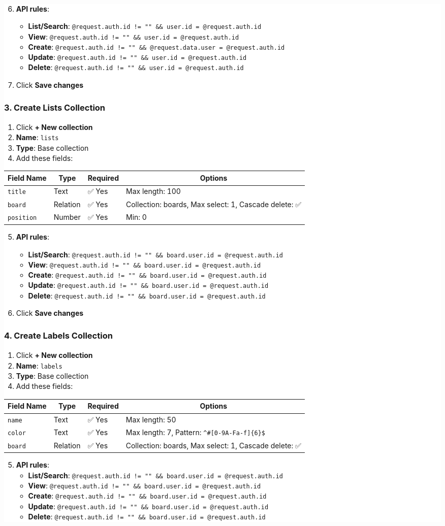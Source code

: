 6. **API rules**:
   - **List/Search**: `@request.auth.id != "" && user.id = @request.auth.id`
   - **View**: `@request.auth.id != "" && user.id = @request.auth.id`
   - **Create**: `@request.auth.id != "" && @request.data.user = @request.auth.id`
   - **Update**: `@request.auth.id != "" && user.id = @request.auth.id`
   - **Delete**: `@request.auth.id != "" && user.id = @request.auth.id`

7. Click **Save changes**

### 3. Create Lists Collection

1. Click **+ New collection**
2. **Name**: `lists`
3. **Type**: Base collection
4. Add these fields:

| Field Name | Type | Required | Options |
|------------|------|----------|---------|
| `title` | Text | ✅ Yes | Max length: 100 |
| `board` | Relation | ✅ Yes | Collection: boards, Max select: 1, Cascade delete: ✅ |
| `position` | Number | ✅ Yes | Min: 0 |

5. **API rules**:
   - **List/Search**: `@request.auth.id != "" && board.user.id = @request.auth.id`
   - **View**: `@request.auth.id != "" && board.user.id = @request.auth.id`
   - **Create**: `@request.auth.id != "" && board.user.id = @request.auth.id`
   - **Update**: `@request.auth.id != "" && board.user.id = @request.auth.id`
   - **Delete**: `@request.auth.id != "" && board.user.id = @request.auth.id`

6. Click **Save changes**

### 4. Create Labels Collection

1. Click **+ New collection**
2. **Name**: `labels`
3. **Type**: Base collection
4. Add these fields:

| Field Name | Type | Required | Options |
|------------|------|----------|---------|
| `name` | Text | ✅ Yes | Max length: 50 |
| `color` | Text | ✅ Yes | Max length: 7, Pattern: `^#[0-9A-Fa-f]{6}$` |
| `board` | Relation | ✅ Yes | Collection: boards, Max select: 1, Cascade delete: ✅ |

5. **API rules**:
   - **List/Search**: `@request.auth.id != "" && board.user.id = @request.auth.id`
   - **View**: `@request.auth.id != "" && board.user.id = @request.auth.id`
   - **Create**: `@request.auth.id != "" && board.user.id = @request.auth.id`
   - **Update**: `@request.auth.id != "" && board.user.id = @request.auth.id`
   - **Delete**: `@request.auth.id != "" && board.user.id = @request.auth.id`
